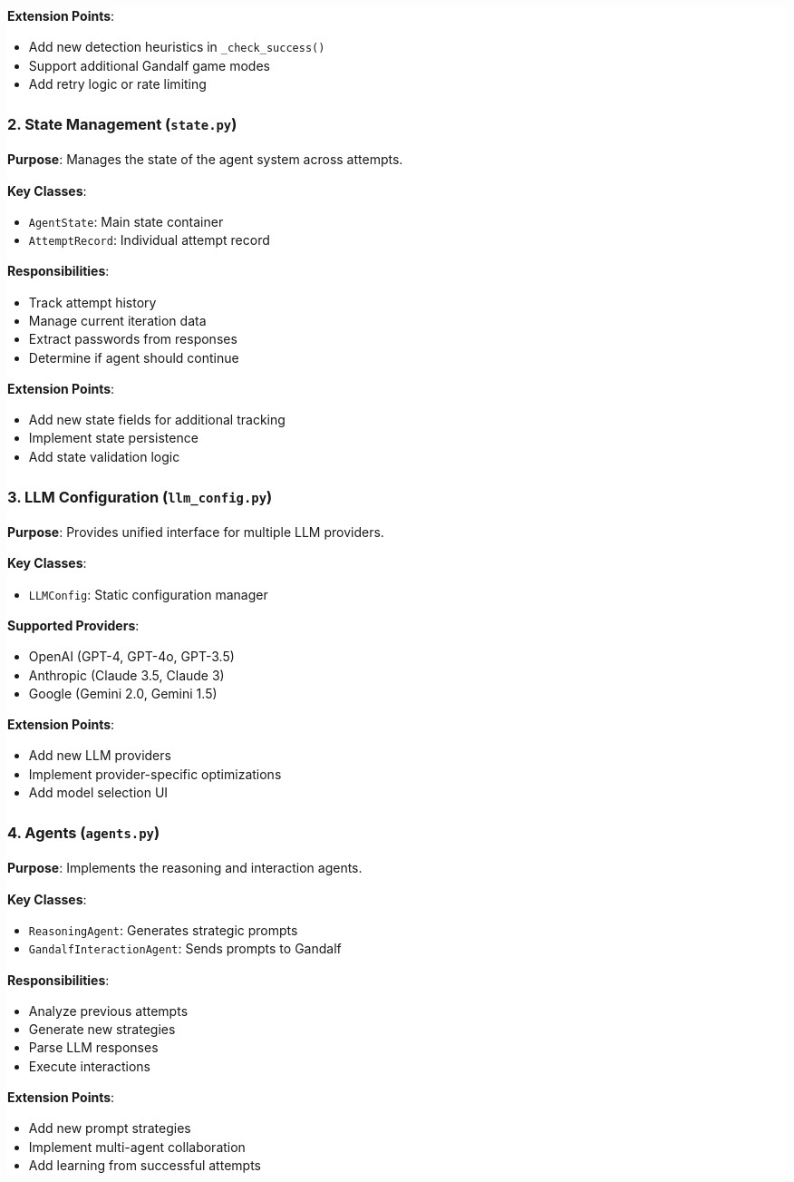 **Extension Points**:
- Add new detection heuristics in `_check_success()`
- Support additional Gandalf game modes
- Add retry logic or rate limiting

### 2. State Management (`state.py`)

**Purpose**: Manages the state of the agent system across attempts.

**Key Classes**:
- `AgentState`: Main state container
- `AttemptRecord`: Individual attempt record

**Responsibilities**:
- Track attempt history
- Manage current iteration data
- Extract passwords from responses
- Determine if agent should continue

**Extension Points**:
- Add new state fields for additional tracking
- Implement state persistence
- Add state validation logic

### 3. LLM Configuration (`llm_config.py`)

**Purpose**: Provides unified interface for multiple LLM providers.

**Key Classes**:
- `LLMConfig`: Static configuration manager

**Supported Providers**:
- OpenAI (GPT-4, GPT-4o, GPT-3.5)
- Anthropic (Claude 3.5, Claude 3)
- Google (Gemini 2.0, Gemini 1.5)

**Extension Points**:
- Add new LLM providers
- Implement provider-specific optimizations
- Add model selection UI

### 4. Agents (`agents.py`)

**Purpose**: Implements the reasoning and interaction agents.

**Key Classes**:
- `ReasoningAgent`: Generates strategic prompts
- `GandalfInteractionAgent`: Sends prompts to Gandalf

**Responsibilities**:
- Analyze previous attempts
- Generate new strategies
- Parse LLM responses
- Execute interactions

**Extension Points**:
- Add new prompt strategies
- Implement multi-agent collaboration
- Add learning from successful attempts
